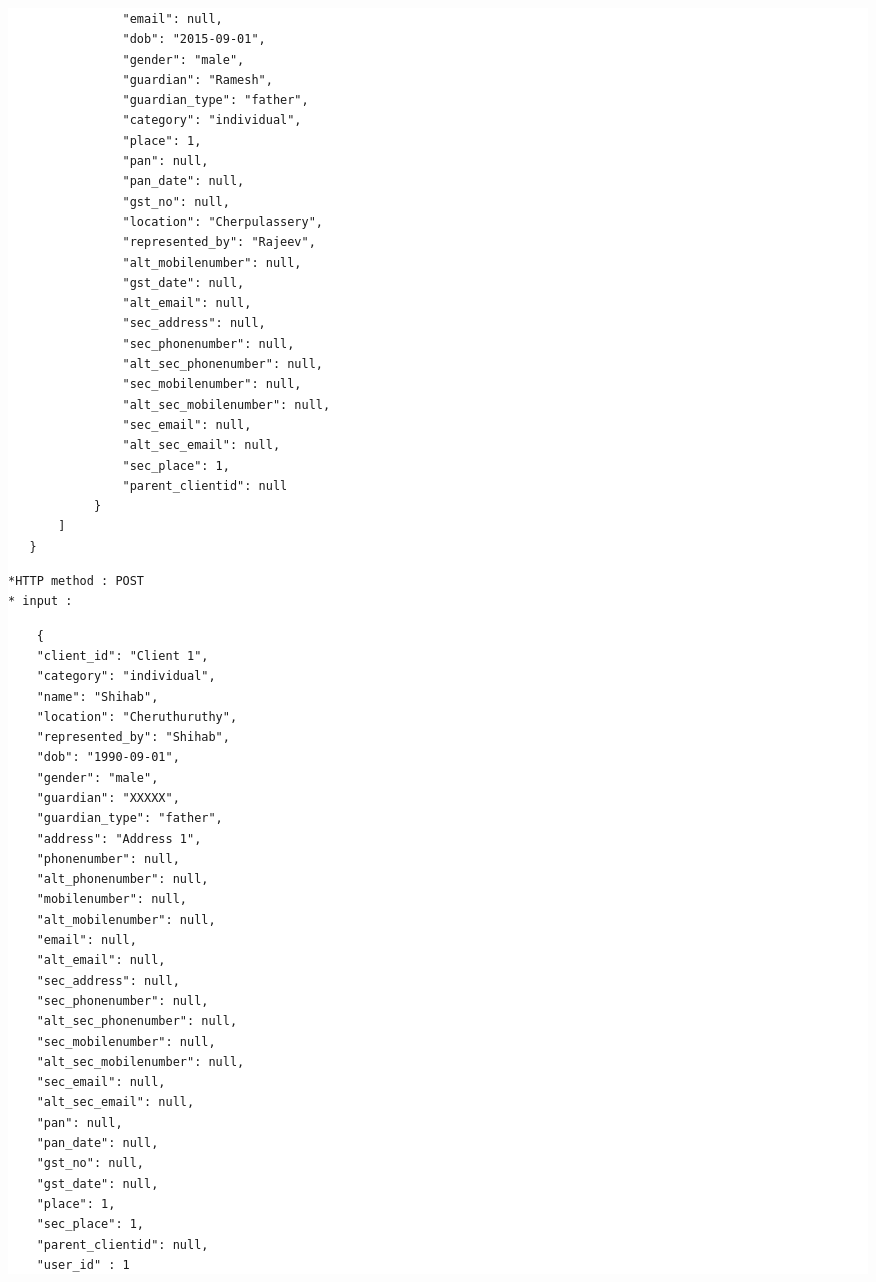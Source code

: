 ```
                "email": null,
                "dob": "2015-09-01",
                "gender": "male",
                "guardian": "Ramesh",
                "guardian_type": "father",
                "category": "individual",
                "place": 1,
                "pan": null,
                "pan_date": null,
                "gst_no": null,
                "location": "Cherpulassery",
                "represented_by": "Rajeev",
                "alt_mobilenumber": null,
                "gst_date": null,
                "alt_email": null,
                "sec_address": null,
                "sec_phonenumber": null,
                "alt_sec_phonenumber": null,
                "sec_mobilenumber": null,
                "alt_sec_mobilenumber": null,
                "sec_email": null,
                "alt_sec_email": null,
                "sec_place": 1,
                "parent_clientid": null
            }
       ]
   }
```

    *HTTP method : POST
    * input :
```
    {
    "client_id": "Client 1",
    "category": "individual",
    "name": "Shihab",
    "location": "Cheruthuruthy",
    "represented_by": "Shihab",
    "dob": "1990-09-01",
    "gender": "male",
    "guardian": "XXXXX",
    "guardian_type": "father",
    "address": "Address 1",
    "phonenumber": null,
    "alt_phonenumber": null,
    "mobilenumber": null,
    "alt_mobilenumber": null,
    "email": null,
    "alt_email": null,
    "sec_address": null,
    "sec_phonenumber": null,
    "alt_sec_phonenumber": null,
    "sec_mobilenumber": null,
    "alt_sec_mobilenumber": null,
    "sec_email": null,
    "alt_sec_email": null,
    "pan": null,
    "pan_date": null,
    "gst_no": null,
    "gst_date": null,
    "place": 1,
    "sec_place": 1,
    "parent_clientid": null,
	"user_id" : 1
```